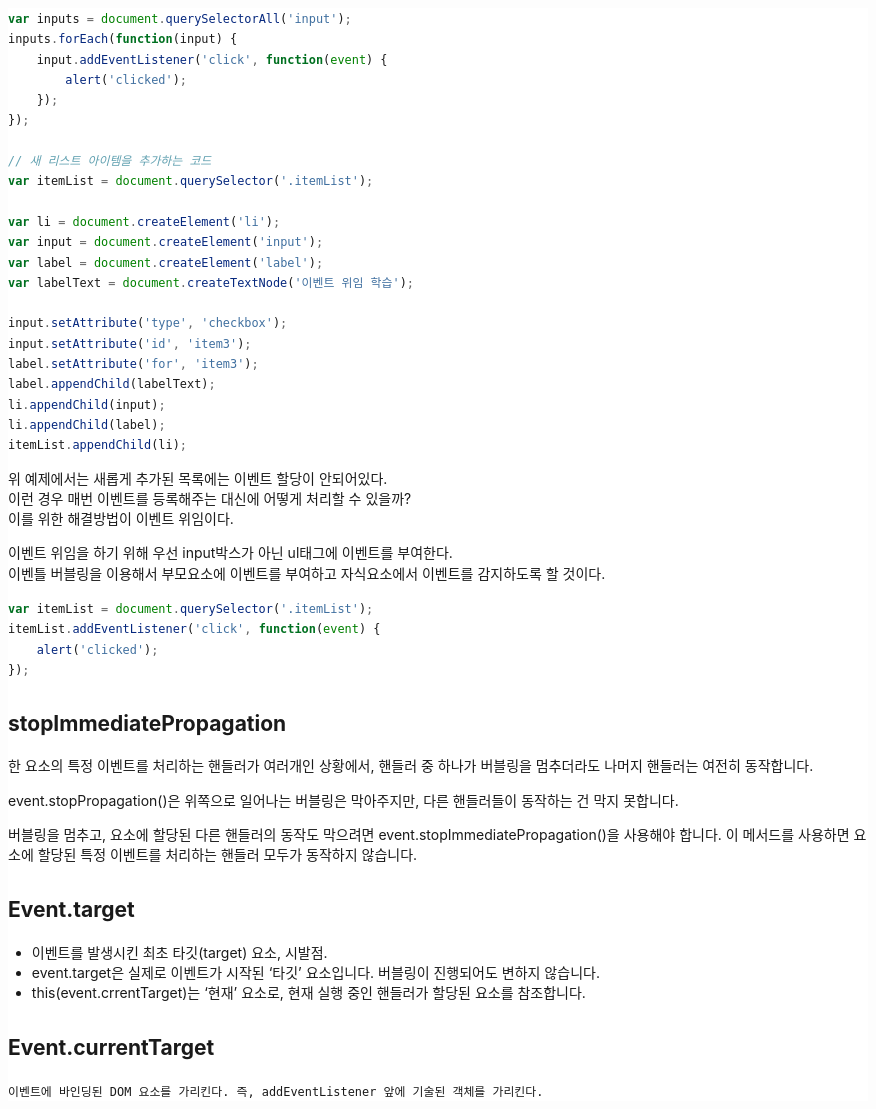 
```js
var inputs = document.querySelectorAll('input');
inputs.forEach(function(input) {
	input.addEventListener('click', function(event) {
		alert('clicked');
	});
});

// 새 리스트 아이템을 추가하는 코드
var itemList = document.querySelector('.itemList');

var li = document.createElement('li');
var input = document.createElement('input');
var label = document.createElement('label');
var labelText = document.createTextNode('이벤트 위임 학습');

input.setAttribute('type', 'checkbox');
input.setAttribute('id', 'item3');
label.setAttribute('for', 'item3');
label.appendChild(labelText);
li.appendChild(input);
li.appendChild(label);
itemList.appendChild(li);
```
위 예제에서는 새롭게 추가된 목록에는 이벤트 할당이 안되어있다.  
이런 경우 매번 이벤트를 등록해주는 대신에 어떻게 처리할 수 있을까?  
이를 위한 해결방법이 이벤트 위임이다.

이벤트 위임을 하기 위해 우선 input박스가 아닌 ul태그에 이벤트를 부여한다.  
이벤틀 버블링을 이용해서 부모요소에 이벤트를 부여하고 자식요소에서 이벤트를 감지하도록 할 것이다.
```js
var itemList = document.querySelector('.itemList');
itemList.addEventListener('click', function(event) {
	alert('clicked');
});

```

## stopImmediatePropagation
한 요소의 특정 이벤트를 처리하는 핸들러가 여러개인 상황에서, 핸들러 중 하나가 버블링을 멈추더라도 나머지 핸들러는 여전히 동작합니다.

event.stopPropagation()은 위쪽으로 일어나는 버블링은 막아주지만, 다른 핸들러들이 동작하는 건 막지 못합니다.

버블링을 멈추고, 요소에 할당된 다른 핸들러의 동작도 막으려면 event.stopImmediatePropagation()을 사용해야 합니다. 이 메서드를 사용하면 요소에 할당된 특정 이벤트를 처리하는 핸들러 모두가 동작하지 않습니다.

## Event.target
- 이벤트를 발생시킨 최초 타깃(target) 요소, 시발점.
- event.target은 실제로 이벤트가 시작된 ‘타깃’ 요소입니다. 버블링이 진행되어도 변하지 않습니다.
- this(event.crrentTarget)는 ‘현재’ 요소로, 현재 실행 중인 핸들러가 할당된 요소를 참조합니다.

## Event.currentTarget
	이벤트에 바인딩된 DOM 요소를 가리킨다. 즉, addEventListener 앞에 기술된 객체를 가리킨다.

